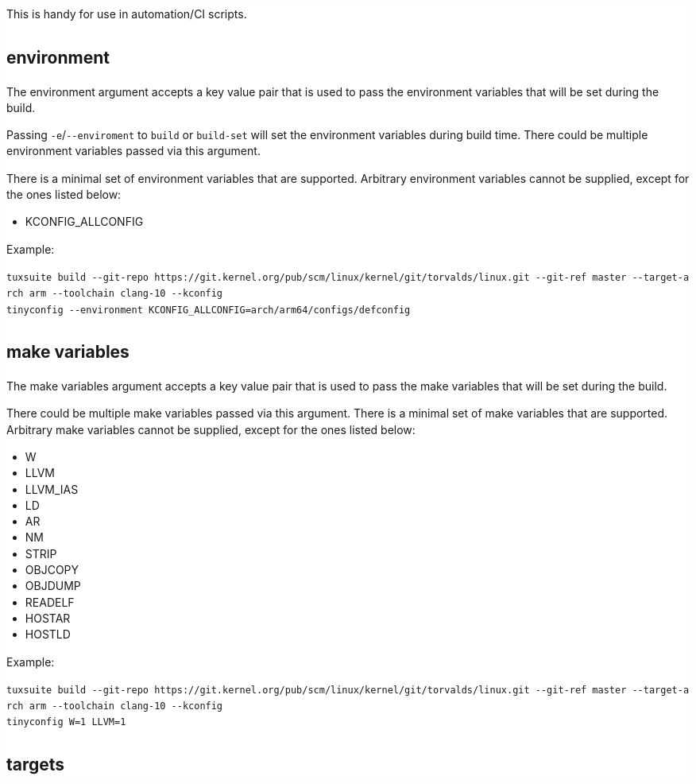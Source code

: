 This is handy for use in automation/CI scripts.

## environment

The environment argument accepts a key value pair that is used to pass
the environment variables that will be set during the build.

Passing `-e`/`--enviroment` to `build` or `build-set` will set the
environment variables during build time. There could be multiple
environment variables passed via this argument.

There is a minimal set of environment variables that are
supported. Arbitrary environment variables cannot be supplied, except
for the ones listed below:

- KCONFIG_ALLCONFIG

Example:

```
tuxsuite build --git-repo https://git.kernel.org/pub/scm/linux/kernel/git/torvalds/linux.git --git-ref master --target-arch arm --toolchain clang-10 --kconfig
tinyconfig --environment KCONFIG_ALLCONFIG=arch/arm64/configs/defconfig
```

## make variables

The make variables argument accepts a key value pair that is used to
pass the make variables that will be set during the build.

There could be multiple make variables passed via this argument. There
is a minimal set of make variables that are supported. Arbitrary make
variables cannot be supplied, except for the ones listed below:

- W
- LLVM
- LLVM_IAS
- LD
- AR
- NM
- STRIP
- OBJCOPY
- OBJDUMP
- READELF
- HOSTAR
- HOSTLD

Example:

```
tuxsuite build --git-repo https://git.kernel.org/pub/scm/linux/kernel/git/torvalds/linux.git --git-ref master --target-arch arm --toolchain clang-10 --kconfig
tinyconfig W=1 LLVM=1
```

## targets
